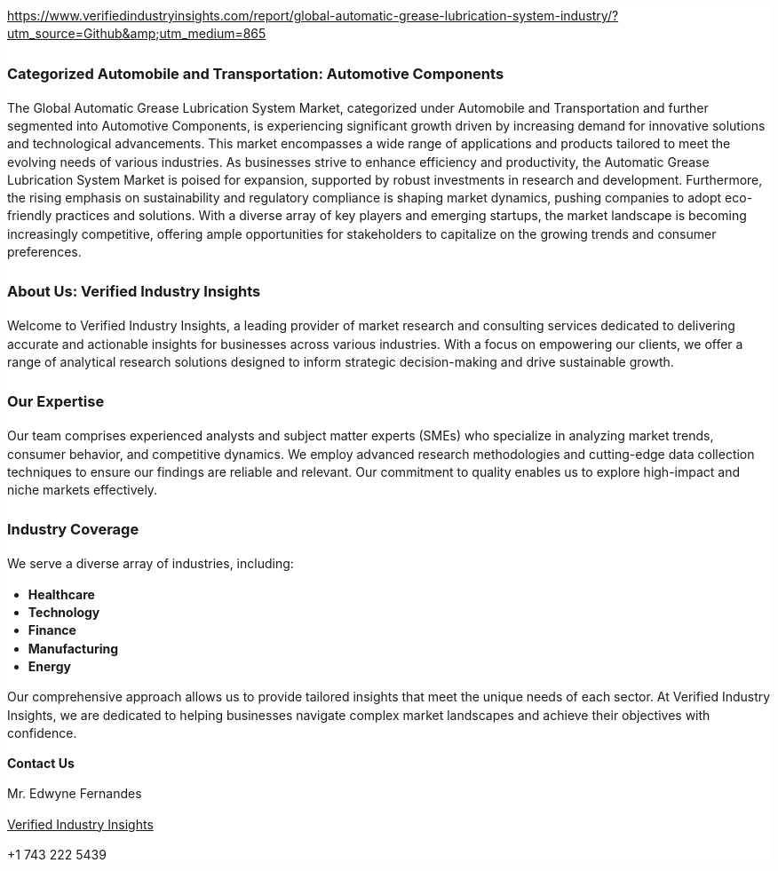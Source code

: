</strong><a href="https://www.verifiedindustryinsights.com/report/global-automatic-grease-lubrication-system-industry/?utm_source=Github&amp;utm_medium=865">https://www.verifiedindustryinsights.com/report/global-automatic-grease-lubrication-system-industry/?utm_source=Github&amp;utm_medium=865</a>&nbsp;</p><h3>Categorized Automobile and Transportation: Automotive Components </h3><p>The Global Automatic Grease Lubrication System Market, categorized under Automobile and Transportation and further segmented into Automotive Components, is experiencing significant growth driven by increasing demand for innovative solutions and technological advancements. This market encompasses a wide range of applications and products tailored to meet the evolving needs of various industries. As businesses strive to enhance efficiency and productivity, the Automatic Grease Lubrication System Market is poised for expansion, supported by robust investments in research and development. Furthermore, the rising emphasis on sustainability and regulatory compliance is shaping market dynamics, pushing companies to adopt eco-friendly practices and solutions. With a diverse array of key players and emerging startups, the market landscape is becoming increasingly competitive, offering ample opportunities for stakeholders to capitalize on the growing trends and consumer preferences.</p><h3>About Us: Verified Industry Insights</h3><p>Welcome to Verified Industry Insights, a leading provider of market research and consulting services dedicated to delivering accurate and actionable insights for businesses across various industries. With a focus on empowering our clients, we offer a range of analytical research solutions designed to inform strategic decision-making and drive sustainable growth.</p><h3>Our Expertise</h3><p>Our team comprises experienced analysts and subject matter experts (SMEs) who specialize in analyzing market trends, consumer behavior, and competitive dynamics. We employ advanced research methodologies and cutting-edge data collection techniques to ensure our findings are reliable and relevant. Our commitment to quality enables us to explore high-impact and niche markets effectively.</p><h3>Industry Coverage</h3><p>We serve a diverse array of industries, including:</p><ul><li><strong>Healthcare</strong></li><li><strong>Technology</strong></li><li><strong>Finance</strong></li><li><strong>Manufacturing</strong></li><li><strong>Energy</strong></li></ul><p>Our comprehensive approach allows us to provide tailored insights that meet the unique needs of each sector. At Verified Industry Insights, we are dedicated to helping businesses navigate complex market landscapes and achieve their objectives with confidence.</p><p><strong>Contact Us</strong></p><p>Mr. Edwyne Fernandes</p><p><a href="https://www.verifiedindustryinsights.com/">Verified Industry Insights</a></p><p>+1 743 222 5439</p>

